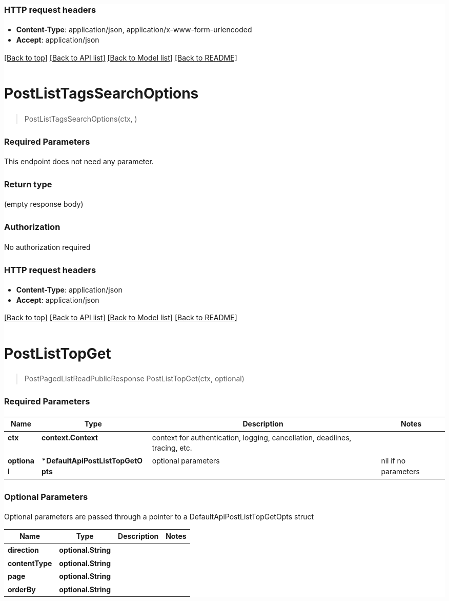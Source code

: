 ### HTTP request headers

 - **Content-Type**: application/json, application/x-www-form-urlencoded
 - **Accept**: application/json

[[Back to top]](#) [[Back to API list]](../README.md#documentation-for-api-endpoints) [[Back to Model list]](../README.md#documentation-for-models) [[Back to README]](../README.md)

# **PostListTagsSearchOptions**
> PostListTagsSearchOptions(ctx, )


### Required Parameters
This endpoint does not need any parameter.

### Return type

 (empty response body)

### Authorization

No authorization required

### HTTP request headers

 - **Content-Type**: application/json
 - **Accept**: application/json

[[Back to top]](#) [[Back to API list]](../README.md#documentation-for-api-endpoints) [[Back to Model list]](../README.md#documentation-for-models) [[Back to README]](../README.md)

# **PostListTopGet**
> PostPagedListReadPublicResponse PostListTopGet(ctx, optional)


### Required Parameters

Name | Type | Description  | Notes
------------- | ------------- | ------------- | -------------
 **ctx** | **context.Context** | context for authentication, logging, cancellation, deadlines, tracing, etc.
 **optional** | ***DefaultApiPostListTopGetOpts** | optional parameters | nil if no parameters

### Optional Parameters
Optional parameters are passed through a pointer to a DefaultApiPostListTopGetOpts struct

Name | Type | Description  | Notes
------------- | ------------- | ------------- | -------------
 **direction** | **optional.String**|  | 
 **contentType** | **optional.String**|  | 
 **page** | **optional.String**|  | 
 **orderBy** | **optional.String**|  | 
